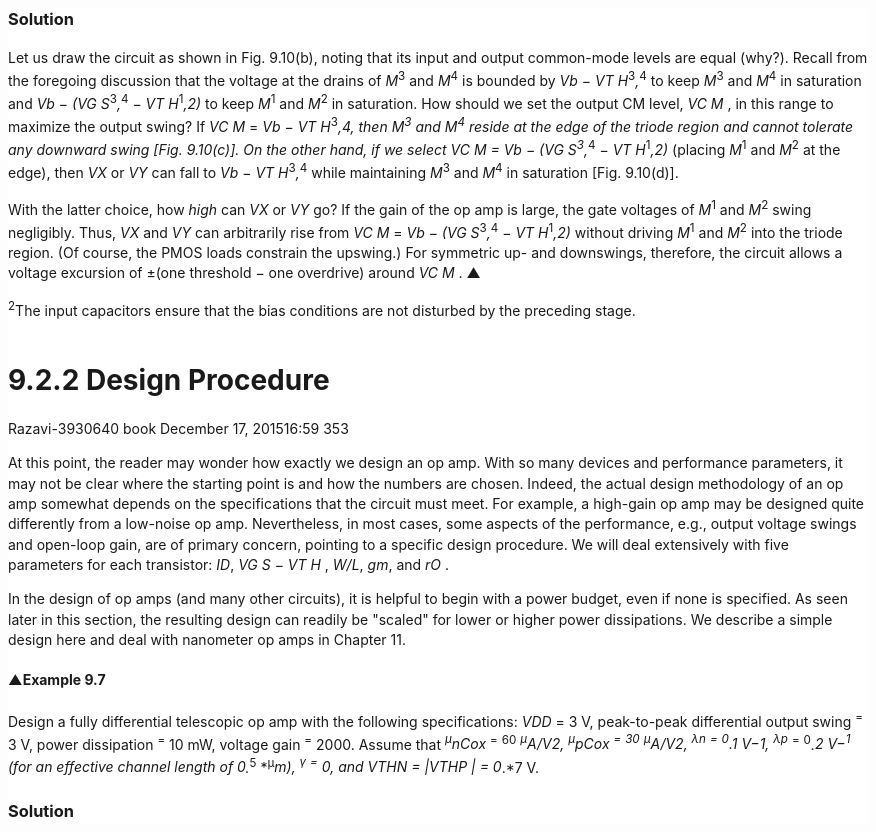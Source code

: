 ### **Solution**

Let us draw the circuit as shown in Fig. 9.10(b), noting that its input and output common-mode levels are equal (why?). Recall from the foregoing discussion that the voltage at the drains of *M*<sup>3</sup> and *M*<sup>4</sup> is bounded by *Vb* − *VT H*<sup>3</sup>*,*<sup>4</sup> to keep *M*<sup>3</sup> and *M*<sup>4</sup> in saturation and *Vb* − *(VG S*<sup>3</sup>*,*<sup>4</sup> − *VT H*<sup>1</sup>*,*2*)* to keep *M*<sup>1</sup> and *M*<sup>2</sup> in saturation. How should we set the output CM level, *VC M* , in this range to maximize the output swing? If *VC M* = *Vb* − *VT H*<sup>3</sup>*,*4, then *M*<sup>3</sup> and *M*<sup>4</sup> reside at the edge of the triode region and cannot tolerate any *downward* swing [Fig. 9.10(c)]. On the other hand, if we select *VC M* = *Vb* − *(VG S*<sup>3</sup>*,*<sup>4</sup> − *VT H*<sup>1</sup>*,*2*)* (placing *M*<sup>1</sup> and *M*<sup>2</sup> at the edge), then *VX* or *VY* can fall to *Vb* − *VT H*<sup>3</sup>*,*<sup>4</sup> while maintaining *M*<sup>3</sup> and *M*<sup>4</sup> in saturation [Fig. 9.10(d)].

With the latter choice, how *high* can *VX* or *VY* go? If the gain of the op amp is large, the gate voltages of *M*<sup>1</sup> and *M*<sup>2</sup> swing negligibly. Thus, *VX* and *VY* can arbitrarily rise from *VC M* = *Vb* − *(VG S*<sup>3</sup>*,*<sup>4</sup> − *VT H*<sup>1</sup>*,*2*)* without driving *M*<sup>1</sup> and *M*<sup>2</sup> into the triode region. (Of course, the PMOS loads constrain the upswing.) For symmetric up- and downswings, therefore, the circuit allows a voltage excursion of ±(one threshold − one overdrive) around *VC M* . ▲

<sup>2</sup>The input capacitors ensure that the bias conditions are not disturbed by the preceding stage.

# **9.2.2 Design Procedure**

Razavi-3930640 book December 17, 201516:59 353

At this point, the reader may wonder how exactly we design an op amp. With so many devices and performance parameters, it may not be clear where the starting point is and how the numbers are chosen. Indeed, the actual design methodology of an op amp somewhat depends on the specifications that the circuit must meet. For example, a high-gain op amp may be designed quite differently from a low-noise op amp. Nevertheless, in most cases, some aspects of the performance, e.g., output voltage swings and open-loop gain, are of primary concern, pointing to a specific design procedure. We will deal extensively with five parameters for each transistor: *ID*, *VG S* − *VT H* , *W/L*, *gm*, and *rO* .

In the design of op amps (and many other circuits), it is helpful to begin with a power budget, even if none is specified. As seen later in this section, the resulting design can readily be "scaled" for lower or higher power dissipations. We describe a simple design here and deal with nanometer op amps in Chapter 11.

#### ▲**Example 9.7**

Design a fully differential telescopic op amp with the following specifications: *VDD* = 3 V, peak-to-peak differential output swing <sup>=</sup> 3 V, power dissipation <sup>=</sup> 10 mW, voltage gain <sup>=</sup> 2000. Assume that *<sup>µ</sup>nCox* <sup>=</sup> <sup>60</sup> *<sup>µ</sup>*A/V2, *<sup>µ</sup>pCox* <sup>=</sup> <sup>30</sup> *<sup>µ</sup>*A/V2, <sup>λ</sup>*<sup>n</sup>* <sup>=</sup> <sup>0</sup>*.*1 V−1, <sup>λ</sup>*<sup>p</sup>* <sup>=</sup> <sup>0</sup>*.*2 V−<sup>1</sup> (for an effective channel length of 0*.*<sup>5</sup> *<sup>µ</sup>*m), <sup>γ</sup> <sup>=</sup> 0, and *VTHN* = |*VTHP* | = 0*.*7 V.

### **Solution**
